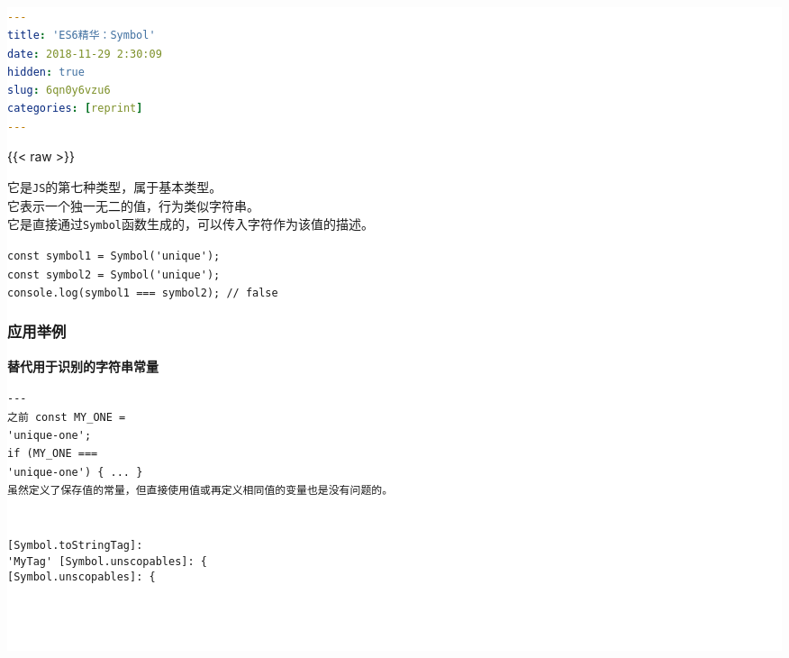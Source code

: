 ```yaml
---
title: 'ES6精华：Symbol' 
date: 2018-11-29 2:30:09
hidden: true
slug: 6qn0y6vzu6
categories: [reprint]
---
```


{{< raw >}}
<p>&#x5B83;&#x662F;<code>JS</code>&#x7684;&#x7B2C;&#x4E03;&#x79CD;&#x7C7B;&#x578B;&#xFF0C;&#x5C5E;&#x4E8E;&#x57FA;&#x672C;&#x7C7B;&#x578B;&#x3002;<br>&#x5B83;&#x8868;&#x793A;&#x4E00;&#x4E2A;&#x72EC;&#x4E00;&#x65E0;&#x4E8C;&#x7684;&#x503C;&#xFF0C;&#x884C;&#x4E3A;&#x7C7B;&#x4F3C;&#x5B57;&#x7B26;&#x4E32;&#x3002;<br>&#x5B83;&#x662F;&#x76F4;&#x63A5;&#x901A;&#x8FC7;<code>Symbol</code>&#x51FD;&#x6570;&#x751F;&#x6210;&#x7684;&#xFF0C;&#x53EF;&#x4EE5;&#x4F20;&#x5165;&#x5B57;&#x7B26;&#x4F5C;&#x4E3A;&#x8BE5;&#x503C;&#x7684;&#x63CF;&#x8FF0;&#x3002;</p><div class="widget-codetool" style="display:none"><div class="widget-codetool--inner"><span class="selectCode code-tool" data-toggle="tooltip" data-placement="top" title="" data-original-title="&#x5168;&#x9009;"></span> <span type="button" class="copyCode code-tool" data-toggle="tooltip" data-placement="top" data-clipboard-text="const symbol1 = Symbol(&apos;unique&apos;);
const symbol2 = Symbol(&apos;unique&apos;);
console.log(symbol1 === symbol2); // false" title="" data-original-title="&#x590D;&#x5236;"></span> <span type="button" class="saveToNote code-tool" data-toggle="tooltip" data-placement="top" title="" data-original-title="&#x653E;&#x8FDB;&#x7B14;&#x8BB0;"></span></div></div><pre class="javascript hljs"><code class="js"><span class="hljs-keyword">const</span> symbol1 = <span class="hljs-built_in">Symbol</span>(<span class="hljs-string">&apos;unique&apos;</span>);
<span class="hljs-keyword">const</span> symbol2 = <span class="hljs-built_in">Symbol</span>(<span class="hljs-string">&apos;unique&apos;</span>);
<span class="hljs-built_in">console</span>.log(symbol1 === symbol2); <span class="hljs-comment">// false</span></code></pre><h3 id="articleHeader0">&#x5E94;&#x7528;&#x4E3E;&#x4F8B;</h3><p><strong>&#x66FF;&#x4EE3;&#x7528;&#x4E8E;&#x8BC6;&#x522B;&#x7684;&#x5B57;&#x7B26;&#x4E32;&#x5E38;&#x91CF;</strong></p><div class="widget-codetool" style="display:none"><div class="widget-codetool--inner"><span class="selectCode code-tool" data-toggle="tooltip" data-placement="top" title="" data-original-title="&#x5168;&#x9009;"></span> <span type="button" class="copyCode code-tool" data-toggle="tooltip" data-placement="top" data-clipboard-text="--- &#x4E4B;&#x524D;
const MY_ONE = &apos;unique-one&apos;;
if (MY_ONE === &apos;unique-one&apos;) { ... }
&#x867D;&#x7136;&#x5B9A;&#x4E49;&#x4E86;&#x4FDD;&#x5B58;&#x503C;&#x7684;&#x5E38;&#x91CF;&#xFF0C;&#x4F46;&#x76F4;&#x63A5;&#x4F7F;&#x7528;&#x503C;&#x6216;&#x518D;&#x5B9A;&#x4E49;&#x76F8;&#x540C;&#x503C;&#x7684;&#x53D8;&#x91CF;&#x4E5F;&#x662F;&#x6CA1;&#x6709;&#x95EE;&#x9898;&#x7684;&#x3002;

--- &#x73B0;&#x5728;
const MY_ONE = Symbol(&apos;one&apos;);
if (MY_ONE === MY_ONE) { ... }
&#x5982;&#x679C;&#x60F3;&#x4F7F;&#x7528;&#x8BE5;&#x5E38;&#x91CF;&#xFF0C;&#x5FC5;&#x987B;&#x76F4;&#x63A5;&#x4F7F;&#x7528;&#x8BE5;&#x5E38;&#x91CF;&#x6216;&#x5176;&#x4E00;&#x4E2A;&#x526F;&#x672C;&#xFF0C;&#x56E0;&#x4E3A; Symbol(&apos;one&apos;) &#x662F;&#x7EDD;&#x5BF9;&#x552F;&#x4E00;&#x7684;&#x3002;" title="" data-original-title="&#x590D;&#x5236;"></span> <span type="button" class="saveToNote code-tool" data-toggle="tooltip" data-placement="top" title="" data-original-title="&#x653E;&#x8FDB;&#x7B14;&#x8BB0;"></span></div></div><pre class="javascript hljs"><code class="js">--- &#x4E4B;&#x524D;
<span class="hljs-keyword">const</span> MY_ONE = <span class="hljs-string">&apos;unique-one&apos;</span>;
<span class="hljs-keyword">if</span> (MY_ONE === <span class="hljs-string">&apos;unique-one&apos;</span>) { ... }
&#x867D;&#x7136;&#x5B9A;&#x4E49;&#x4E86;&#x4FDD;&#x5B58;&#x503C;&#x7684;&#x5E38;&#x91CF;&#xFF0C;&#x4F46;&#x76F4;&#x63A5;&#x4F7F;&#x7528;&#x503C;&#x6216;&#x518D;&#x5B9A;&#x4E49;&#x76F8;&#x540C;&#x503C;&#x7684;&#x53D8;&#x91CF;&#x4E5F;&#x662F;&#x6CA1;&#x6709;&#x95EE;&#x9898;&#x7684;&#x3002;


  [Symbol.toStringTag]: &apos;MyTag&apos;
  [<span class="hljs-built_in">Symbol</span>.toStringTag]: <span class="hljs-string">&apos;MyTag&apos;</span>
  [Symbol.unscopables]: {
  [<span class="hljs-built_in">Symbol</span>.unscopables]: {